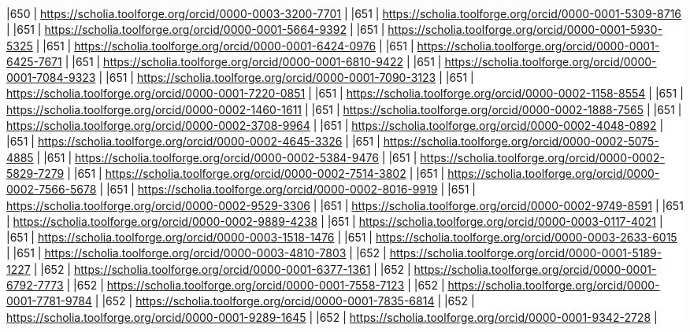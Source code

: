 |650 | https://scholia.toolforge.org/orcid/0000-0003-3200-7701 |
|651 | https://scholia.toolforge.org/orcid/0000-0001-5309-8716 |
|651 | https://scholia.toolforge.org/orcid/0000-0001-5664-9392 |
|651 | https://scholia.toolforge.org/orcid/0000-0001-5930-5325 |
|651 | https://scholia.toolforge.org/orcid/0000-0001-6424-0976 |
|651 | https://scholia.toolforge.org/orcid/0000-0001-6425-7671 |
|651 | https://scholia.toolforge.org/orcid/0000-0001-6810-9422 |
|651 | https://scholia.toolforge.org/orcid/0000-0001-7084-9323 |
|651 | https://scholia.toolforge.org/orcid/0000-0001-7090-3123 |
|651 | https://scholia.toolforge.org/orcid/0000-0001-7220-0851 |
|651 | https://scholia.toolforge.org/orcid/0000-0002-1158-8554 |
|651 | https://scholia.toolforge.org/orcid/0000-0002-1460-1611 |
|651 | https://scholia.toolforge.org/orcid/0000-0002-1888-7565 |
|651 | https://scholia.toolforge.org/orcid/0000-0002-3708-9964 |
|651 | https://scholia.toolforge.org/orcid/0000-0002-4048-0892 |
|651 | https://scholia.toolforge.org/orcid/0000-0002-4645-3326 |
|651 | https://scholia.toolforge.org/orcid/0000-0002-5075-4885 |
|651 | https://scholia.toolforge.org/orcid/0000-0002-5384-9476 |
|651 | https://scholia.toolforge.org/orcid/0000-0002-5829-7279 |
|651 | https://scholia.toolforge.org/orcid/0000-0002-7514-3802 |
|651 | https://scholia.toolforge.org/orcid/0000-0002-7566-5678 |
|651 | https://scholia.toolforge.org/orcid/0000-0002-8016-9919 |
|651 | https://scholia.toolforge.org/orcid/0000-0002-9529-3306 |
|651 | https://scholia.toolforge.org/orcid/0000-0002-9749-8591 |
|651 | https://scholia.toolforge.org/orcid/0000-0002-9889-4238 |
|651 | https://scholia.toolforge.org/orcid/0000-0003-0117-4021 |
|651 | https://scholia.toolforge.org/orcid/0000-0003-1518-1476 |
|651 | https://scholia.toolforge.org/orcid/0000-0003-2633-6015 |
|651 | https://scholia.toolforge.org/orcid/0000-0003-4810-7803 |
|652 | https://scholia.toolforge.org/orcid/0000-0001-5189-1227 |
|652 | https://scholia.toolforge.org/orcid/0000-0001-6377-1361 |
|652 | https://scholia.toolforge.org/orcid/0000-0001-6792-7773 |
|652 | https://scholia.toolforge.org/orcid/0000-0001-7558-7123 |
|652 | https://scholia.toolforge.org/orcid/0000-0001-7781-9784 |
|652 | https://scholia.toolforge.org/orcid/0000-0001-7835-6814 |
|652 | https://scholia.toolforge.org/orcid/0000-0001-9289-1645 |
|652 | https://scholia.toolforge.org/orcid/0000-0001-9342-2728 |